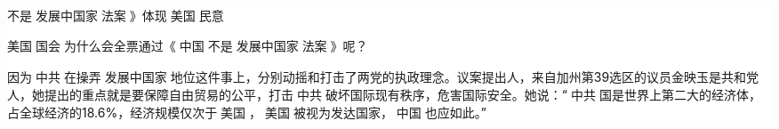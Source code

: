   不是
  <ok href="/term/10302">
   发展中国家
  </ok>
  <ok href="/term/15868">
   法案
  </ok>
  》体现
  <ok href="/term/1045">
   美国
  </ok>
  民意
 </h2>
 <p>
  <ok href="/term/1045">
   美国
  </ok>
  <ok href="/term/2784">
   国会
  </ok>
  为什么会全票通过《
  <ok href="/term/1120">
   中国
  </ok>
  不是
  <ok href="/term/10302">
   发展中国家
  </ok>
  <ok href="/term/15868">
   法案
  </ok>
  》呢？
 </p>
 <p>
  因为
  <ok href="/term/1059">
   中共
  </ok>
  在操弄
  <ok href="/term/10302">
   发展中国家
  </ok>
  地位这件事上，分别动摇和打击了两党的执政理念。议案提出人，来自加州第39选区的议员金映玉是共和党人，她提出的重点就是要保障自由贸易的公平，打击
  <ok href="/term/1059">
   中共
  </ok>
  破坏国际现有秩序，危害国际安全。她说：“
  <ok href="/term/1059">
   中共
  </ok>
  国是世界上第二大的经济体，占全球经济的18.6%，经济规模仅次于
  <ok href="/term/1045">
   美国
  </ok>
  ，
  <ok href="/term/1045">
   美国
  </ok>
  被视为发达国家，
  <ok href="/term/1120">
   中国
  </ok>
  也应如此。”
 </p>